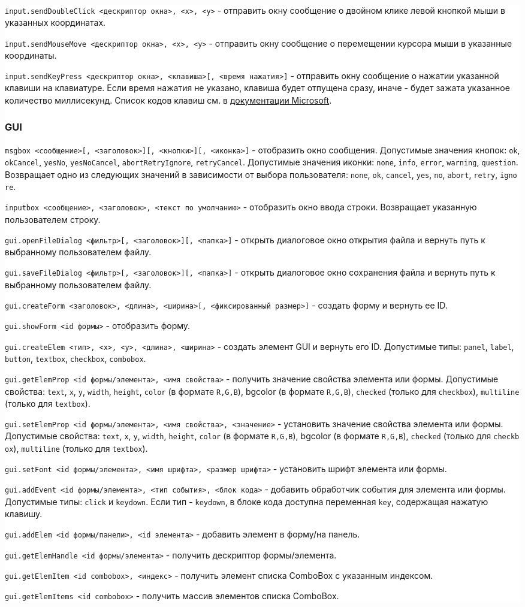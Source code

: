 `input.sendDoubleClick <дескриптор окна>, <x>, <y>` - отправить окну сообщение о двойном клике левой кнопкой мыши в указанных координатах.

`input.sendMouseMove <дескриптор окна>, <x>, <y>` - отправить окну сообщение о перемещении курсора мыши в указанные координаты.

`input.sendKeyPress <дескриптор окна>, <клавиша>[, <время нажатия>]` - отправить окну сообщение о нажатии указанной клавиши на клавиатуре. Если время нажатия не указано, клавиша будет отпущена сразу, иначе - будет зажата указанное количество миллисекунд. Список кодов клавиш см. в [документации Microsoft](https://learn.microsoft.com/ru-ru/dotnet/api/system.windows.forms.keys?view=windowsdesktop-8.0#----).
### GUI
`msgbox <сообщение>[, <заголовок>][, <кнопки>][, <иконка>]` - отобразить окно сообщения. Допустимые значения кнопок: `ok`, `okCancel`, `yesNo`, `yesNoCancel`, `abortRetryIgnore`, `retryCancel`. Допустимые значения иконки: `none`, `info`, `error`, `warning`, `question`. Возвращает одно из следующих значений в зависимости от выбора пользователя: `none`, `ok`, `cancel`, `yes`, `no`, `abort`, `retry`, `ignore`.

`inputbox <сообщение>, <заголовок>, <текст по умолчанию>` - отобразить окно ввода строки. Возвращает указанную пользователем строку.

`gui.openFileDialog <фильтр>[, <заголовок>][, <папка>]` - открыть диалоговое окно открытия файла и вернуть путь к выбранному пользователем файлу.

`gui.saveFileDialog <фильтр>[, <заголовок>][, <папка>]` - открыть диалоговое окно сохранения файла и вернуть путь к выбранному пользователем файлу.

`gui.createForm <заголовок>, <длина>, <ширина>[, <фиксированный размер>]` - создать форму и вернуть ее ID.

`gui.showForm <id формы>` - отобразить форму.

`gui.createElem <тип>, <x>, <y>, <длина>, <ширина>` - создать элемент GUI и вернуть его ID. Допустимые типы: `panel`, `label`, `button`, `textbox`, `checkbox`, `combobox`.

`gui.getElemProp <id формы/элемента>, <имя свойства>` - получить значение свойства элемента или формы. Допустимые свойства: `text`, `x`, `y`, `width`, `height`, `color` (в формате `R,G,B`), bgcolor (в формате `R,G,B`), `checked` (только для `checkbox`), `multiline` (только для `textbox`).

`gui.setElemProp <id формы/элемента>, <имя свойства>, <значение>` - установить значение свойства элемента или формы. Допустимые свойства: `text`, `x`, `y`, `width`, `height`, `color` (в формате `R,G,B`), bgcolor (в формате `R,G,B`), `checked` (только для `checkbox`), `multiline` (только для `textbox`).

`gui.setFont <id формы/элемента>, <имя шрифта>, <размер шрифта>` - установить шрифт элемента или формы.

`gui.addEvent <id формы/элемента>, <тип события>, <блок кода>` - добавить обработчик события для элемента или формы. Допустимые типы: `click` и `keydown`. Если тип - `keydown`, в блоке кода доступна переменная `key`, содержащая нажатую клавишу.

`gui.addElem <id формы/панели>, <id элемента>` - добавить элемент в форму/на панель.

`gui.getElemHandle <id формы/элемента>` - получить дескриптор формы/элемента.

`gui.getElemItem <id combobox>, <индекс>` - получить элемент списка ComboBox с указанным индексом.

`gui.getElemItems <id combobox>` - получить массив элементов списка ComboBox.
